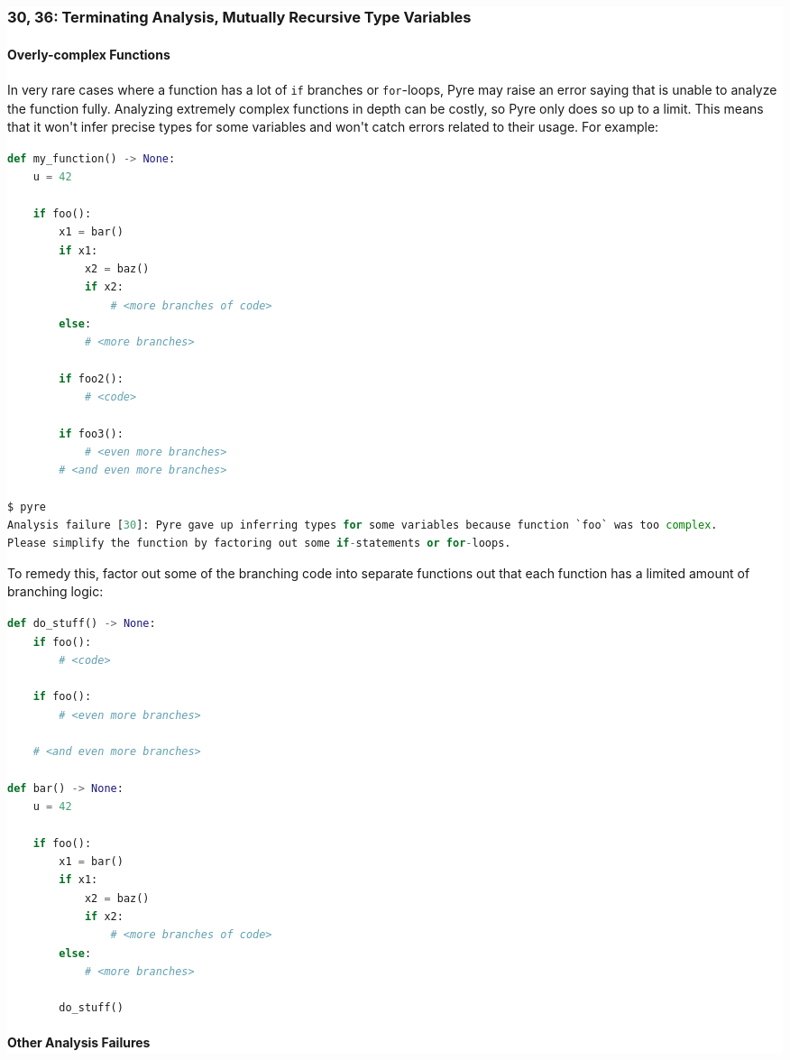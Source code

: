 ### 30, 36: Terminating Analysis, Mutually Recursive Type Variables

#### Overly-complex Functions

In very rare cases where a function has a lot of `if` branches or `for`-loops, Pyre may raise an error saying that is unable to analyze the function fully. Analyzing extremely complex functions in depth can be costly, so Pyre only does so up to a limit. This means that it won't infer precise types for some variables and won't catch errors related to their usage. For example:

```python
def my_function() -> None:
    u = 42

    if foo():
        x1 = bar()
        if x1:
            x2 = baz()
            if x2:
                # <more branches of code>
        else:
            # <more branches>

        if foo2():
            # <code>

        if foo3():
            # <even more branches>
        # <and even more branches>

$ pyre
Analysis failure [30]: Pyre gave up inferring types for some variables because function `foo` was too complex.
Please simplify the function by factoring out some if-statements or for-loops.
```

To remedy this, factor out some of the branching code into separate functions out that each function has a limited amount of branching logic:

```python
def do_stuff() -> None:
    if foo():
        # <code>

    if foo():
        # <even more branches>

    # <and even more branches>

def bar() -> None:
    u = 42

    if foo():
        x1 = bar()
        if x1:
            x2 = baz()
            if x2:
                # <more branches of code>
        else:
            # <more branches>

        do_stuff()
```
#### Other Analysis Failures
